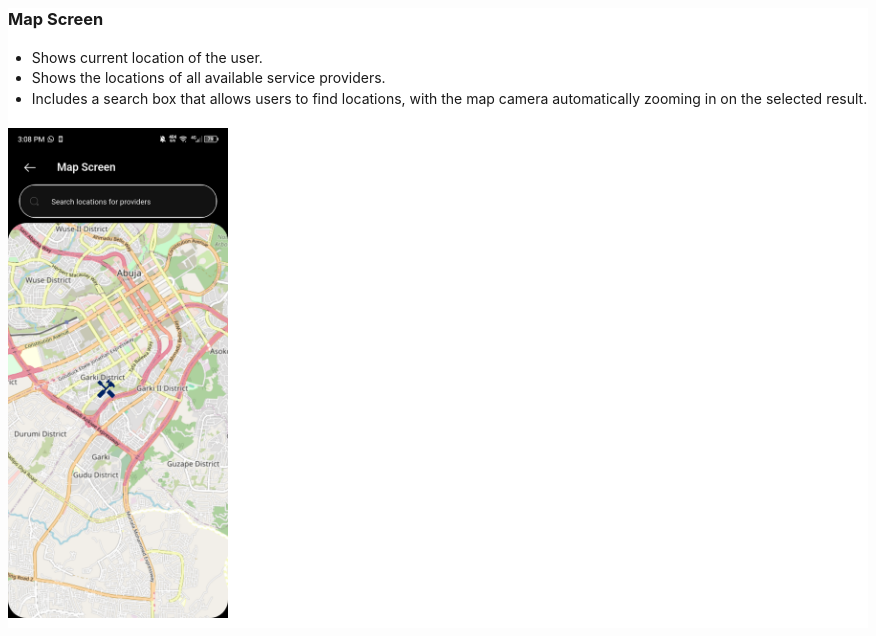 ### Map Screen 
- Shows current location of the user.  
- Shows the locations of all available service providers.  
- Includes a search box that allows users to find locations, with the map camera automatically zooming in on the selected result.  

<img src="assets/screenshots/map.png" alt="Map" width="220" height="500"/>
